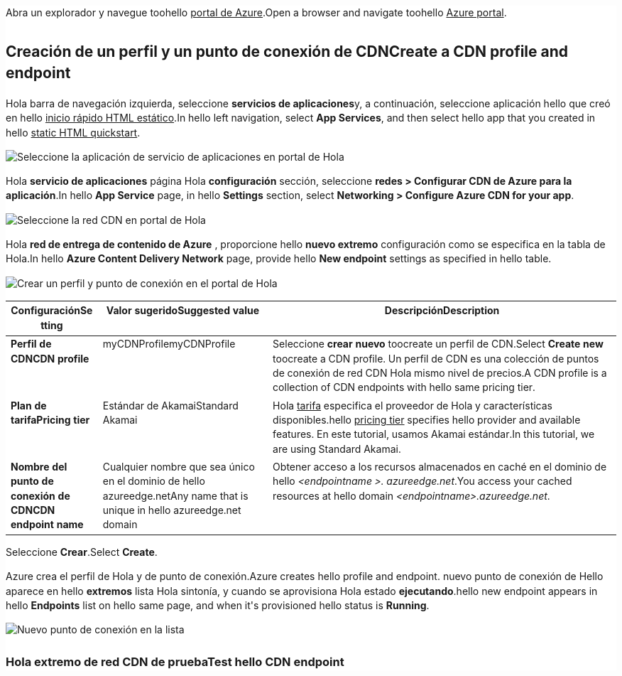 <span data-ttu-id="32d48-125">Abra un explorador y navegue toohello [portal de Azure](https://portal.azure.com).</span><span class="sxs-lookup"><span data-stu-id="32d48-125">Open a browser and navigate toohello [Azure portal](https://portal.azure.com).</span></span>

## <a name="create-a-cdn-profile-and-endpoint"></a><span data-ttu-id="32d48-126">Creación de un perfil y un punto de conexión de CDN</span><span class="sxs-lookup"><span data-stu-id="32d48-126">Create a CDN profile and endpoint</span></span>

<span data-ttu-id="32d48-127">Hola barra de navegación izquierda, seleccione **servicios de aplicaciones**y, a continuación, seleccione aplicación hello que creó en hello [inicio rápido HTML estático](app-service-web-get-started-html.md).</span><span class="sxs-lookup"><span data-stu-id="32d48-127">In hello left navigation, select **App Services**, and then select hello app that you created in hello [static HTML quickstart](app-service-web-get-started-html.md).</span></span>

![Seleccione la aplicación de servicio de aplicaciones en portal de Hola](media/app-service-web-tutorial-content-delivery-network/portal-select-app-services.png)

<span data-ttu-id="32d48-129">Hola **servicio de aplicaciones** página Hola **configuración** sección, seleccione **redes > Configurar CDN de Azure para la aplicación**.</span><span class="sxs-lookup"><span data-stu-id="32d48-129">In hello **App Service** page, in hello **Settings** section, select **Networking > Configure Azure CDN for your app**.</span></span>

![Seleccione la red CDN en portal de Hola](media/app-service-web-tutorial-content-delivery-network/portal-select-cdn.png)

<span data-ttu-id="32d48-131">Hola **red de entrega de contenido de Azure** , proporcione hello **nuevo extremo** configuración como se especifica en la tabla de Hola.</span><span class="sxs-lookup"><span data-stu-id="32d48-131">In hello **Azure Content Delivery Network** page, provide hello **New endpoint** settings as specified in hello table.</span></span>

![Crear un perfil y punto de conexión en el portal de Hola](media/app-service-web-tutorial-content-delivery-network/portal-new-endpoint.png)

| <span data-ttu-id="32d48-133">Configuración</span><span class="sxs-lookup"><span data-stu-id="32d48-133">Setting</span></span> | <span data-ttu-id="32d48-134">Valor sugerido</span><span class="sxs-lookup"><span data-stu-id="32d48-134">Suggested value</span></span> | <span data-ttu-id="32d48-135">Descripción</span><span class="sxs-lookup"><span data-stu-id="32d48-135">Description</span></span> |
| ------- | --------------- | ----------- |
| <span data-ttu-id="32d48-136">**Perfil de CDN**</span><span class="sxs-lookup"><span data-stu-id="32d48-136">**CDN profile**</span></span> | <span data-ttu-id="32d48-137">myCDNProfile</span><span class="sxs-lookup"><span data-stu-id="32d48-137">myCDNProfile</span></span> | <span data-ttu-id="32d48-138">Seleccione **crear nuevo** toocreate un perfil de CDN.</span><span class="sxs-lookup"><span data-stu-id="32d48-138">Select **Create new** toocreate a CDN profile.</span></span> <span data-ttu-id="32d48-139">Un perfil de CDN es una colección de puntos de conexión de red CDN Hola mismo nivel de precios.</span><span class="sxs-lookup"><span data-stu-id="32d48-139">A CDN profile is a collection of CDN endpoints with hello same pricing tier.</span></span> |
| <span data-ttu-id="32d48-140">**Plan de tarifa**</span><span class="sxs-lookup"><span data-stu-id="32d48-140">**Pricing tier**</span></span> | <span data-ttu-id="32d48-141">Estándar de Akamai</span><span class="sxs-lookup"><span data-stu-id="32d48-141">Standard Akamai</span></span> | <span data-ttu-id="32d48-142">Hola [tarifa](../cdn/cdn-overview.md#azure-cdn-features) especifica el proveedor de Hola y características disponibles.</span><span class="sxs-lookup"><span data-stu-id="32d48-142">hello [pricing tier](../cdn/cdn-overview.md#azure-cdn-features) specifies hello provider and available features.</span></span> <span data-ttu-id="32d48-143">En este tutorial, usamos Akamai estándar.</span><span class="sxs-lookup"><span data-stu-id="32d48-143">In this tutorial, we are using Standard Akamai.</span></span> |
| <span data-ttu-id="32d48-144">**Nombre del punto de conexión de CDN**</span><span class="sxs-lookup"><span data-stu-id="32d48-144">**CDN endpoint name**</span></span> | <span data-ttu-id="32d48-145">Cualquier nombre que sea único en el dominio de hello azureedge.net</span><span class="sxs-lookup"><span data-stu-id="32d48-145">Any name that is unique in hello azureedge.net domain</span></span> | <span data-ttu-id="32d48-146">Obtener acceso a los recursos almacenados en caché en el dominio de hello  *\<endpointname >. azureedge.net*.</span><span class="sxs-lookup"><span data-stu-id="32d48-146">You access your cached resources at hello domain *\<endpointname>.azureedge.net*.</span></span>

<span data-ttu-id="32d48-147">Seleccione **Crear**.</span><span class="sxs-lookup"><span data-stu-id="32d48-147">Select **Create**.</span></span>

<span data-ttu-id="32d48-148">Azure crea el perfil de Hola y de punto de conexión.</span><span class="sxs-lookup"><span data-stu-id="32d48-148">Azure creates hello profile and endpoint.</span></span> <span data-ttu-id="32d48-149">nuevo punto de conexión de Hello aparece en hello **extremos** lista Hola sintonía, y cuando se aprovisiona Hola estado **ejecutando**.</span><span class="sxs-lookup"><span data-stu-id="32d48-149">hello new endpoint appears in hello **Endpoints** list on hello same page, and when it's provisioned hello status is **Running**.</span></span>

![Nuevo punto de conexión en la lista](media/app-service-web-tutorial-content-delivery-network/portal-new-endpoint-in-list.png)

### <a name="test-hello-cdn-endpoint"></a><span data-ttu-id="32d48-151">Hola extremo de red CDN de prueba</span><span class="sxs-lookup"><span data-stu-id="32d48-151">Test hello CDN endpoint</span></span>
